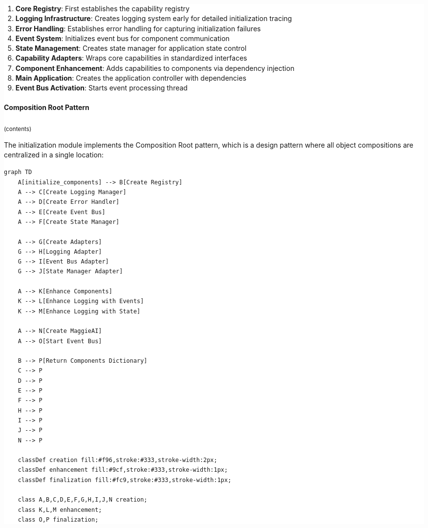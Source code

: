 1. **Core Registry**: First establishes the capability registry
2. **Logging Infrastructure**: Creates logging system early for detailed 
initialization tracing
3. **Error Handling**: Establishes error handling for capturing initialization 
failures
4. **Event System**: Initializes event bus for component communication
5. **State Management**: Creates state manager for application state control
6. **Capability Adapters**: Wraps core capabilities in standardized interfaces
7. **Component Enhancement**: Adds capabilities to components via dependency 
injection
8. **Main Application**: Creates the application controller with dependencies
9. **Event Bus Activation**: Starts event processing thread

#### Composition Root Pattern
[<sub>(contents)</sub>](#table-of-contents)

The initialization module implements the Composition Root pattern, which is a 
design pattern where all object compositions are centralized in a single 
location:

```mermaid
graph TD
    A[initialize_components] --> B[Create Registry]
    A --> C[Create Logging Manager]
    A --> D[Create Error Handler]
    A --> E[Create Event Bus]
    A --> F[Create State Manager]
    
    A --> G[Create Adapters]
    G --> H[Logging Adapter]
    G --> I[Event Bus Adapter]
    G --> J[State Manager Adapter]
    
    A --> K[Enhance Components]
    K --> L[Enhance Logging with Events]
    K --> M[Enhance Logging with State]
    
    A --> N[Create MaggieAI]
    A --> O[Start Event Bus]
    
    B --> P[Return Components Dictionary]
    C --> P
    D --> P
    E --> P
    F --> P
    H --> P
    I --> P
    J --> P
    N --> P
    
    classDef creation fill:#f96,stroke:#333,stroke-width:2px;
    classDef enhancement fill:#9cf,stroke:#333,stroke-width:1px;
    classDef finalization fill:#fc9,stroke:#333,stroke-width:1px;
    
    class A,B,C,D,E,F,G,H,I,J,N creation;
    class K,L,M enhancement;
    class O,P finalization;
```
